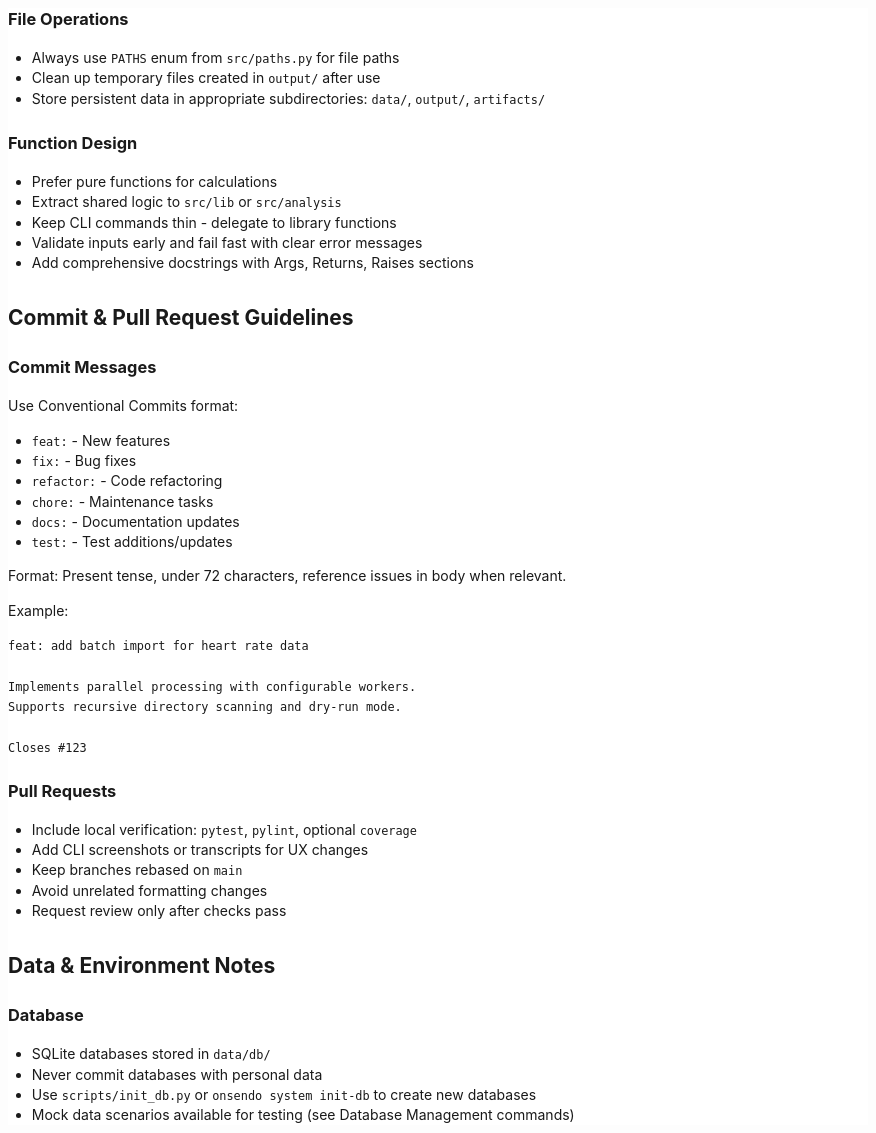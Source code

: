 ### File Operations

- Always use `PATHS` enum from `src/paths.py` for file paths
- Clean up temporary files created in `output/` after use
- Store persistent data in appropriate subdirectories: `data/`, `output/`, `artifacts/`

### Function Design

- Prefer pure functions for calculations
- Extract shared logic to `src/lib` or `src/analysis`
- Keep CLI commands thin - delegate to library functions
- Validate inputs early and fail fast with clear error messages
- Add comprehensive docstrings with Args, Returns, Raises sections

## Commit & Pull Request Guidelines

### Commit Messages

Use Conventional Commits format:

- `feat:` - New features
- `fix:` - Bug fixes
- `refactor:` - Code refactoring
- `chore:` - Maintenance tasks
- `docs:` - Documentation updates
- `test:` - Test additions/updates

Format: Present tense, under 72 characters, reference issues in body when relevant.

Example:

```
feat: add batch import for heart rate data

Implements parallel processing with configurable workers.
Supports recursive directory scanning and dry-run mode.

Closes #123
```

### Pull Requests

- Include local verification: `pytest`, `pylint`, optional `coverage`
- Add CLI screenshots or transcripts for UX changes
- Keep branches rebased on `main`
- Avoid unrelated formatting changes
- Request review only after checks pass

## Data & Environment Notes

### Database

- SQLite databases stored in `data/db/`
- Never commit databases with personal data
- Use `scripts/init_db.py` or `onsendo system init-db` to create new databases
- Mock data scenarios available for testing (see Database Management commands)

